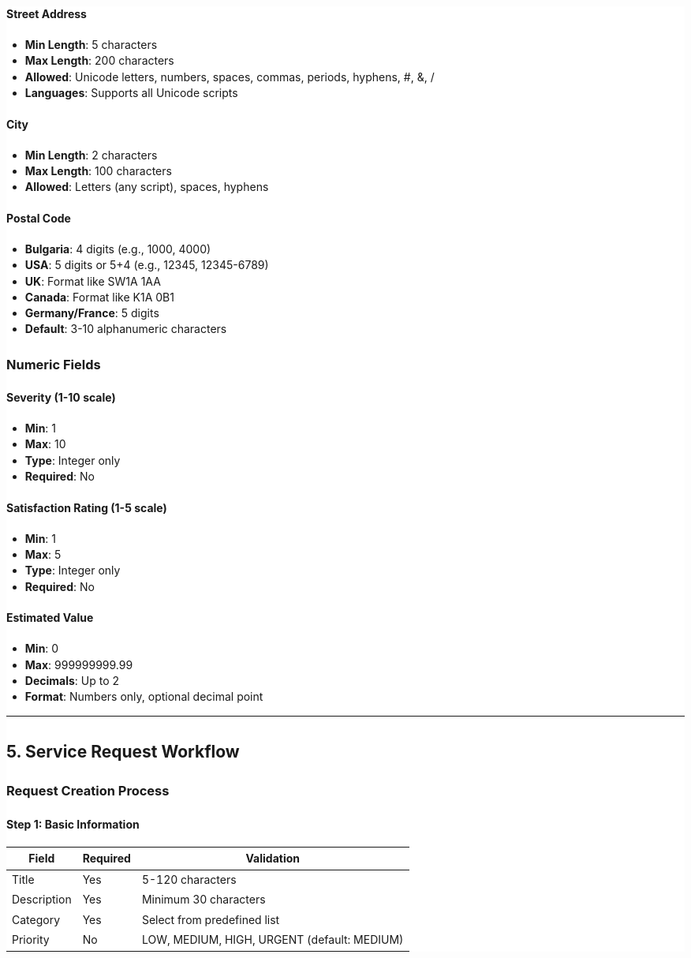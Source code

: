 #### Street Address
- **Min Length**: 5 characters
- **Max Length**: 200 characters
- **Allowed**: Unicode letters, numbers, spaces, commas, periods, hyphens, #, &, /
- **Languages**: Supports all Unicode scripts

#### City
- **Min Length**: 2 characters
- **Max Length**: 100 characters
- **Allowed**: Letters (any script), spaces, hyphens

#### Postal Code
- **Bulgaria**: 4 digits (e.g., 1000, 4000)
- **USA**: 5 digits or 5+4 (e.g., 12345, 12345-6789)
- **UK**: Format like SW1A 1AA
- **Canada**: Format like K1A 0B1
- **Germany/France**: 5 digits
- **Default**: 3-10 alphanumeric characters

### Numeric Fields

#### Severity (1-10 scale)
- **Min**: 1
- **Max**: 10
- **Type**: Integer only
- **Required**: No

#### Satisfaction Rating (1-5 scale)
- **Min**: 1
- **Max**: 5
- **Type**: Integer only
- **Required**: No

#### Estimated Value
- **Min**: 0
- **Max**: 999999999.99
- **Decimals**: Up to 2
- **Format**: Numbers only, optional decimal point

---

## 5. Service Request Workflow

### Request Creation Process

#### Step 1: Basic Information
| Field | Required | Validation |
|-------|----------|------------|
| Title | Yes | 5-120 characters |
| Description | Yes | Minimum 30 characters |
| Category | Yes | Select from predefined list |
| Priority | No | LOW, MEDIUM, HIGH, URGENT (default: MEDIUM) |
